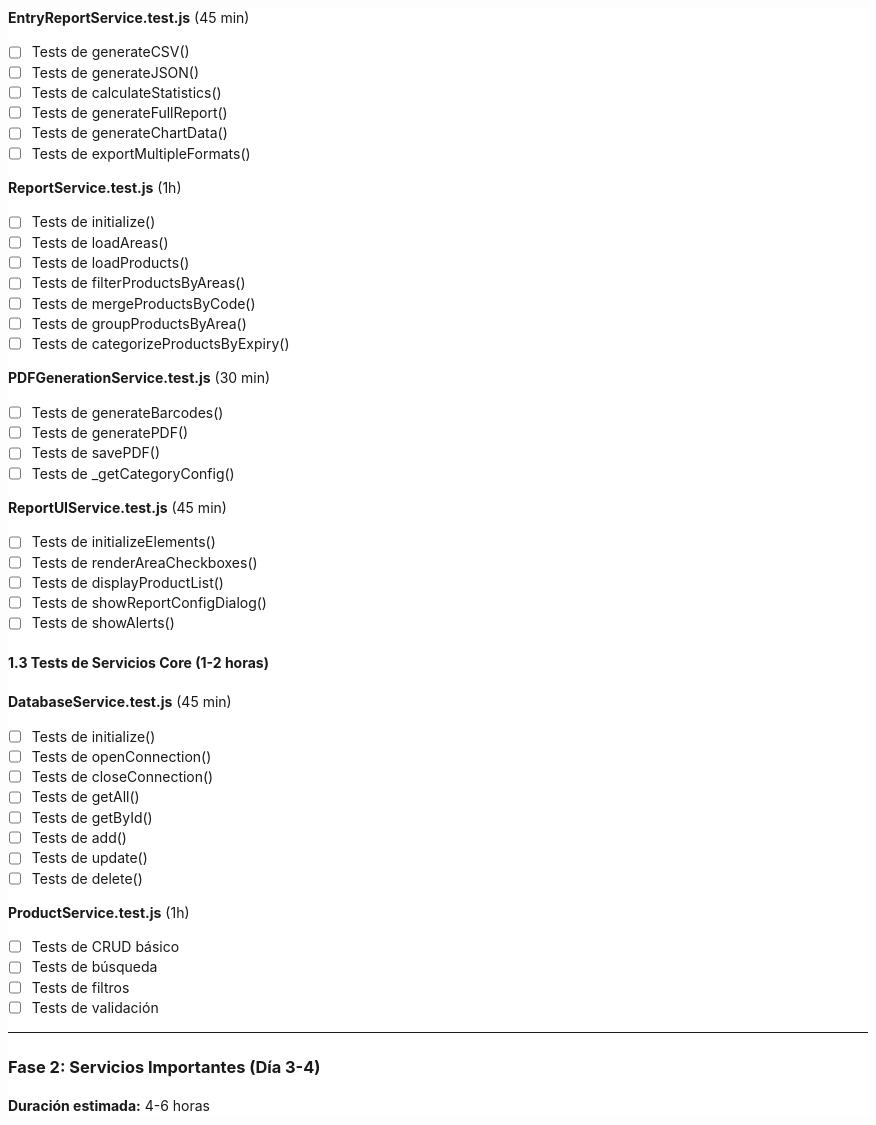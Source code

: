 **EntryReportService.test.js** (45 min)
- [ ] Tests de generateCSV()
- [ ] Tests de generateJSON()
- [ ] Tests de calculateStatistics()
- [ ] Tests de generateFullReport()
- [ ] Tests de generateChartData()
- [ ] Tests de exportMultipleFormats()

**ReportService.test.js** (1h)
- [ ] Tests de initialize()
- [ ] Tests de loadAreas()
- [ ] Tests de loadProducts()
- [ ] Tests de filterProductsByAreas()
- [ ] Tests de mergeProductsByCode()
- [ ] Tests de groupProductsByArea()
- [ ] Tests de categorizeProductsByExpiry()

**PDFGenerationService.test.js** (30 min)
- [ ] Tests de generateBarcodes()
- [ ] Tests de generatePDF()
- [ ] Tests de savePDF()
- [ ] Tests de _getCategoryConfig()

**ReportUIService.test.js** (45 min)
- [ ] Tests de initializeElements()
- [ ] Tests de renderAreaCheckboxes()
- [ ] Tests de displayProductList()
- [ ] Tests de showReportConfigDialog()
- [ ] Tests de showAlerts()

#### 1.3 Tests de Servicios Core (1-2 horas)

**DatabaseService.test.js** (45 min)
- [ ] Tests de initialize()
- [ ] Tests de openConnection()
- [ ] Tests de closeConnection()
- [ ] Tests de getAll()
- [ ] Tests de getById()
- [ ] Tests de add()
- [ ] Tests de update()
- [ ] Tests de delete()

**ProductService.test.js** (1h)
- [ ] Tests de CRUD básico
- [ ] Tests de búsqueda
- [ ] Tests de filtros
- [ ] Tests de validación

---

### Fase 2: Servicios Importantes (Día 3-4)

**Duración estimada:** 4-6 horas
